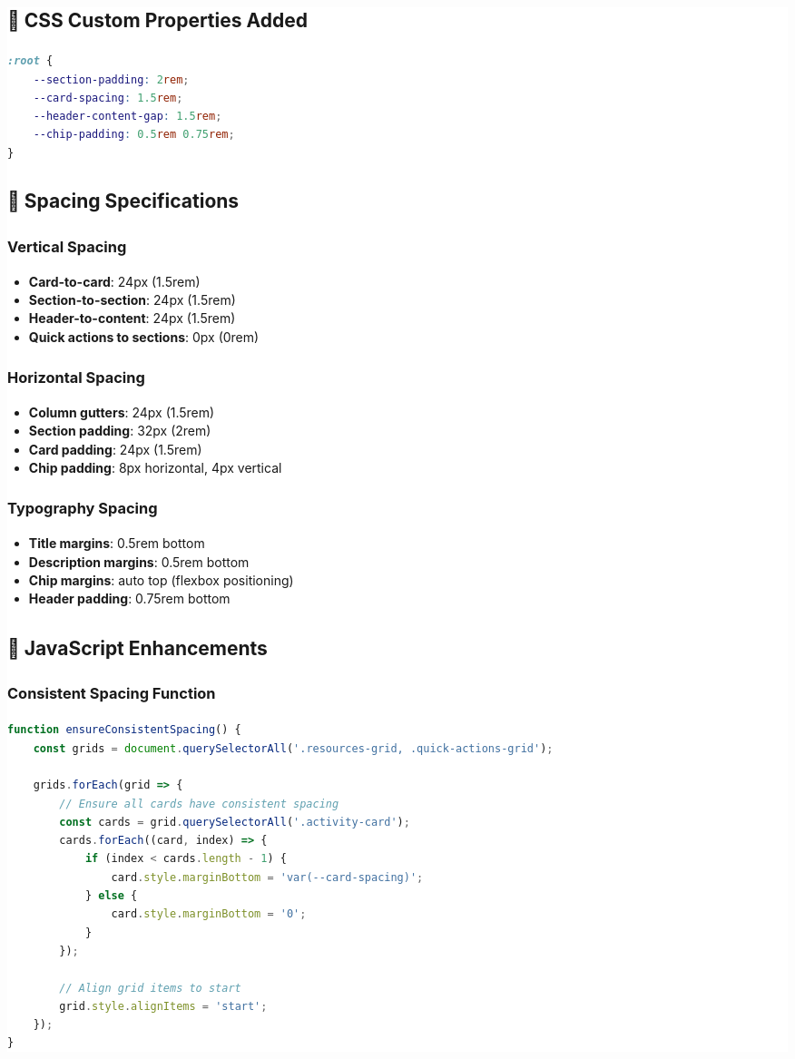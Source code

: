 ## 🎨 CSS Custom Properties Added

```css
:root {
    --section-padding: 2rem;
    --card-spacing: 1.5rem;
    --header-content-gap: 1.5rem;
    --chip-padding: 0.5rem 0.75rem;
}
```

## 📐 Spacing Specifications

### Vertical Spacing
- **Card-to-card**: 24px (1.5rem)
- **Section-to-section**: 24px (1.5rem)
- **Header-to-content**: 24px (1.5rem)
- **Quick actions to sections**: 0px (0rem)

### Horizontal Spacing
- **Column gutters**: 24px (1.5rem)
- **Section padding**: 32px (2rem)
- **Card padding**: 24px (1.5rem)
- **Chip padding**: 8px horizontal, 4px vertical

### Typography Spacing
- **Title margins**: 0.5rem bottom
- **Description margins**: 0.5rem bottom
- **Chip margins**: auto top (flexbox positioning)
- **Header padding**: 0.75rem bottom

## 🔧 JavaScript Enhancements

### Consistent Spacing Function
```javascript
function ensureConsistentSpacing() {
    const grids = document.querySelectorAll('.resources-grid, .quick-actions-grid');
    
    grids.forEach(grid => {
        // Ensure all cards have consistent spacing
        const cards = grid.querySelectorAll('.activity-card');
        cards.forEach((card, index) => {
            if (index < cards.length - 1) {
                card.style.marginBottom = 'var(--card-spacing)';
            } else {
                card.style.marginBottom = '0';
            }
        });
        
        // Align grid items to start
        grid.style.alignItems = 'start';
    });
}
```
